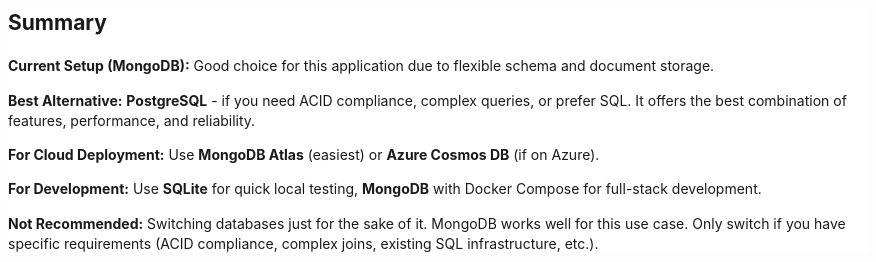 
## Summary

**Current Setup (MongoDB):** Good choice for this application due to flexible schema and document storage.

**Best Alternative:** **PostgreSQL** - if you need ACID compliance, complex queries, or prefer SQL. It offers the best combination of features, performance, and reliability.

**For Cloud Deployment:** Use **MongoDB Atlas** (easiest) or **Azure Cosmos DB** (if on Azure).

**For Development:** Use **SQLite** for quick local testing, **MongoDB** with Docker Compose for full-stack development.

**Not Recommended:** Switching databases just for the sake of it. MongoDB works well for this use case. Only switch if you have specific requirements (ACID compliance, complex joins, existing SQL infrastructure, etc.).
